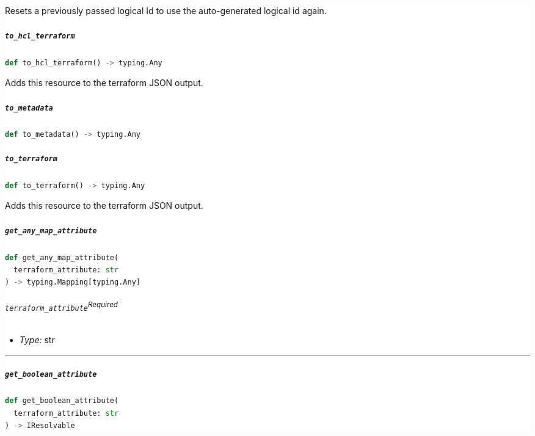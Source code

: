 Resets a previously passed logical Id to use the auto-generated logical id again.

##### `to_hcl_terraform` <a name="to_hcl_terraform" id="@cdktf/provider-vault.dataVaultNamespaces.DataVaultNamespaces.toHclTerraform"></a>

```python
def to_hcl_terraform() -> typing.Any
```

Adds this resource to the terraform JSON output.

##### `to_metadata` <a name="to_metadata" id="@cdktf/provider-vault.dataVaultNamespaces.DataVaultNamespaces.toMetadata"></a>

```python
def to_metadata() -> typing.Any
```

##### `to_terraform` <a name="to_terraform" id="@cdktf/provider-vault.dataVaultNamespaces.DataVaultNamespaces.toTerraform"></a>

```python
def to_terraform() -> typing.Any
```

Adds this resource to the terraform JSON output.

##### `get_any_map_attribute` <a name="get_any_map_attribute" id="@cdktf/provider-vault.dataVaultNamespaces.DataVaultNamespaces.getAnyMapAttribute"></a>

```python
def get_any_map_attribute(
  terraform_attribute: str
) -> typing.Mapping[typing.Any]
```

###### `terraform_attribute`<sup>Required</sup> <a name="terraform_attribute" id="@cdktf/provider-vault.dataVaultNamespaces.DataVaultNamespaces.getAnyMapAttribute.parameter.terraformAttribute"></a>

- *Type:* str

---

##### `get_boolean_attribute` <a name="get_boolean_attribute" id="@cdktf/provider-vault.dataVaultNamespaces.DataVaultNamespaces.getBooleanAttribute"></a>

```python
def get_boolean_attribute(
  terraform_attribute: str
) -> IResolvable
```

